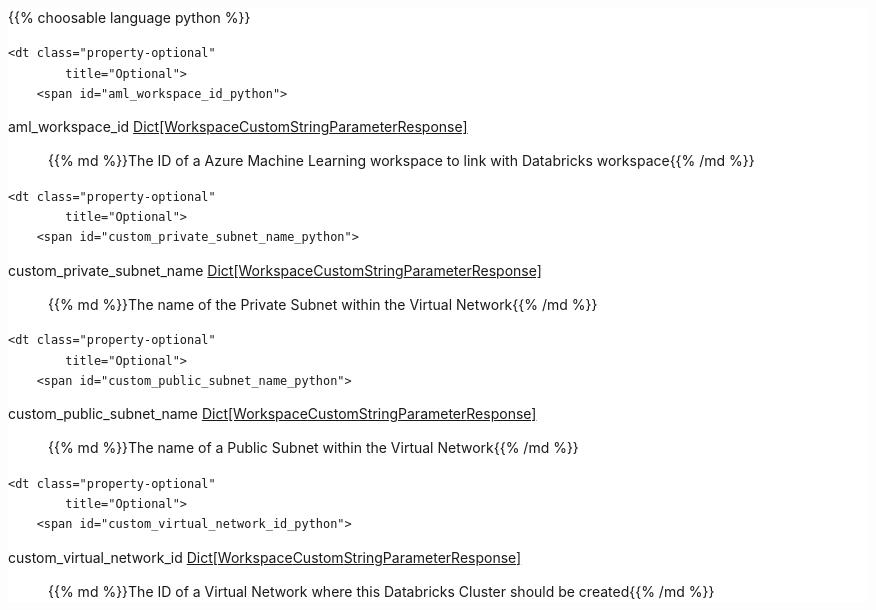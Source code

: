 
{{% choosable language python %}}
<dl class="resources-properties">

    <dt class="property-optional"
            title="Optional">
        <span id="aml_workspace_id_python">
<a href="#aml_workspace_id_python" style="color: inherit; text-decoration: inherit;">aml_<wbr>workspace_<wbr>id</a>
</span> 
        <span class="property-indicator"></span>
        <span class="property-type"><a href="#workspacecustomstringparameterresponse">Dict[Workspace<wbr>Custom<wbr>String<wbr>Parameter<wbr>Response]</a></span>
    </dt>
    <dd>{{% md %}}The ID of a Azure Machine Learning workspace to link with Databricks workspace{{% /md %}}</dd>

    <dt class="property-optional"
            title="Optional">
        <span id="custom_private_subnet_name_python">
<a href="#custom_private_subnet_name_python" style="color: inherit; text-decoration: inherit;">custom_<wbr>private_<wbr>subnet_<wbr>name</a>
</span> 
        <span class="property-indicator"></span>
        <span class="property-type"><a href="#workspacecustomstringparameterresponse">Dict[Workspace<wbr>Custom<wbr>String<wbr>Parameter<wbr>Response]</a></span>
    </dt>
    <dd>{{% md %}}The name of the Private Subnet within the Virtual Network{{% /md %}}</dd>

    <dt class="property-optional"
            title="Optional">
        <span id="custom_public_subnet_name_python">
<a href="#custom_public_subnet_name_python" style="color: inherit; text-decoration: inherit;">custom_<wbr>public_<wbr>subnet_<wbr>name</a>
</span> 
        <span class="property-indicator"></span>
        <span class="property-type"><a href="#workspacecustomstringparameterresponse">Dict[Workspace<wbr>Custom<wbr>String<wbr>Parameter<wbr>Response]</a></span>
    </dt>
    <dd>{{% md %}}The name of a Public Subnet within the Virtual Network{{% /md %}}</dd>

    <dt class="property-optional"
            title="Optional">
        <span id="custom_virtual_network_id_python">
<a href="#custom_virtual_network_id_python" style="color: inherit; text-decoration: inherit;">custom_<wbr>virtual_<wbr>network_<wbr>id</a>
</span> 
        <span class="property-indicator"></span>
        <span class="property-type"><a href="#workspacecustomstringparameterresponse">Dict[Workspace<wbr>Custom<wbr>String<wbr>Parameter<wbr>Response]</a></span>
    </dt>
    <dd>{{% md %}}The ID of a Virtual Network where this Databricks Cluster should be created{{% /md %}}</dd>
